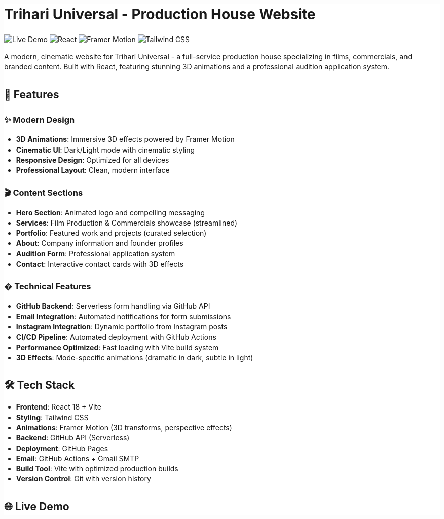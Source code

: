 # Trihari Universal - Production House Website

[![Live Demo](https://img.shields.io/badge/Live-Demo-blue)](https://jagjeetjenagit.github.io/trihari-universal-website/)
[![React](https://img.shields.io/badge/React-18-blue)](https://reactjs.org/)
[![Framer Motion](https://img.shields.io/badge/Framer%20Motion-Animation-purple)](https://www.framer.com/motion/)
[![Tailwind CSS](https://img.shields.io/badge/Tailwind-CSS-38B2AC)](https://tailwindcss.com/)

A modern, cinematic website for Trihari Universal - a full-service production house specializing in films, commercials, and branded content. Built with React, featuring stunning 3D animations and a professional audition application system.

## 🌟 Features

### ✨ **Modern Design**
- **3D Animations**: Immersive 3D effects powered by Framer Motion
- **Cinematic UI**: Dark/Light mode with cinematic styling
- **Responsive Design**: Optimized for all devices
- **Professional Layout**: Clean, modern interface

### 🎬 **Content Sections**
- **Hero Section**: Animated logo and compelling messaging
- **Services**: Film Production & Commercials showcase (streamlined)
- **Portfolio**: Featured work and projects (curated selection)
- **About**: Company information and founder profiles
- **Audition Form**: Professional application system
- **Contact**: Interactive contact cards with 3D effects

### � **Technical Features**
- **GitHub Backend**: Serverless form handling via GitHub API
- **Email Integration**: Automated notifications for form submissions
- **Instagram Integration**: Dynamic portfolio from Instagram posts
- **CI/CD Pipeline**: Automated deployment with GitHub Actions
- **Performance Optimized**: Fast loading with Vite build system
- **3D Effects**: Mode-specific animations (dramatic in dark, subtle in light)

## 🛠️ Tech Stack

- **Frontend**: React 18 + Vite
- **Styling**: Tailwind CSS
- **Animations**: Framer Motion (3D transforms, perspective effects)
- **Backend**: GitHub API (Serverless)
- **Deployment**: GitHub Pages
- **Email**: GitHub Actions + Gmail SMTP
- **Build Tool**: Vite with optimized production builds
- **Version Control**: Git with version history

## 🌐 Live Demo
